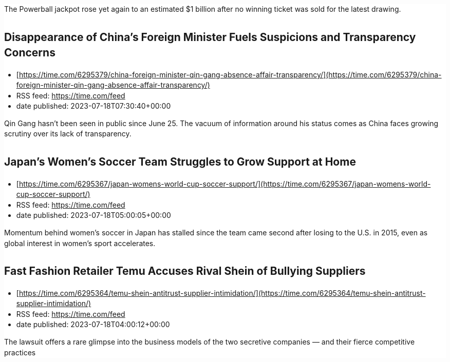 The Powerball jackpot rose yet again to an estimated $1 billion after no winning ticket was sold for the latest drawing.

## Disappearance of China’s Foreign Minister Fuels Suspicions and Transparency Concerns
 - [https://time.com/6295379/china-foreign-minister-qin-gang-absence-affair-transparency/](https://time.com/6295379/china-foreign-minister-qin-gang-absence-affair-transparency/)
 - RSS feed: https://time.com/feed
 - date published: 2023-07-18T07:30:40+00:00

Qin Gang hasn’t been seen in public since June 25. The vacuum of information around his status comes as China faces growing scrutiny over its lack of transparency.

## Japan’s Women’s Soccer Team Struggles to Grow Support at Home
 - [https://time.com/6295367/japan-womens-world-cup-soccer-support/](https://time.com/6295367/japan-womens-world-cup-soccer-support/)
 - RSS feed: https://time.com/feed
 - date published: 2023-07-18T05:00:05+00:00

Momentum behind women’s soccer in Japan has stalled since the team came second after losing to the U.S. in 2015, even as global interest in women’s sport accelerates.

## Fast Fashion Retailer Temu Accuses Rival Shein of Bullying Suppliers
 - [https://time.com/6295364/temu-shein-antitrust-supplier-intimidation/](https://time.com/6295364/temu-shein-antitrust-supplier-intimidation/)
 - RSS feed: https://time.com/feed
 - date published: 2023-07-18T04:00:12+00:00

The lawsuit offers a rare glimpse into the business models of the two secretive companies — and their fierce competitive practices

